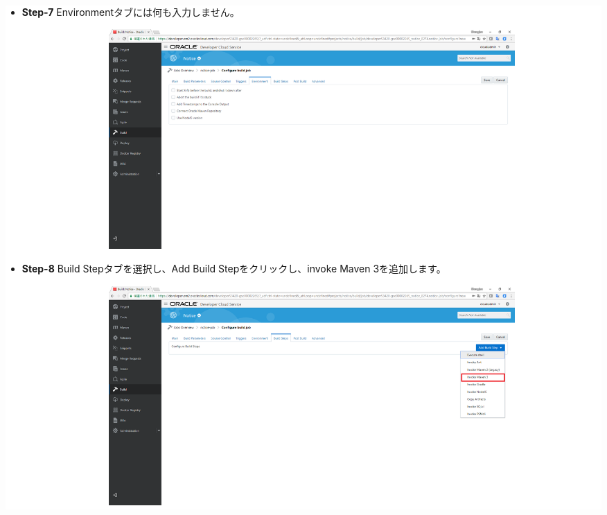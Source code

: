 - **Step-7**
  Environmentタブには何も入力しません。

  <div align="center"><img src=".\img2\ノー残業デー通知機能DevCSBuild配置1-7.PNG" width=70%></div>

- **Step-8**
  Build Stepタブを選択し、Add Build Stepをクリックし、invoke Maven 3を追加します。

  <div align="center"><img src=".\img2\ノー残業デー通知機能DevCSBuild配置1-8.PNG" width=70%></div>
